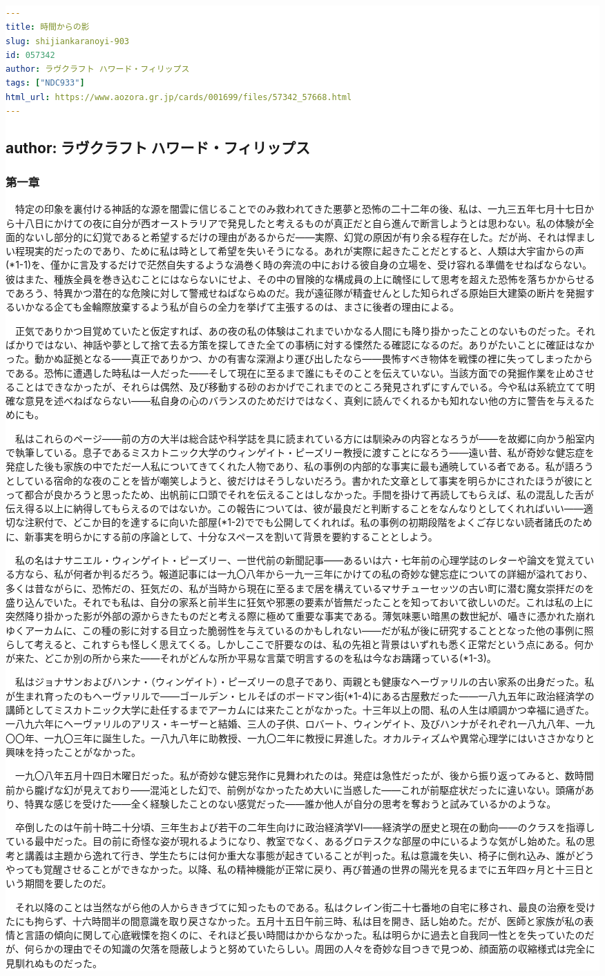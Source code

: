 ```yaml
---
title: 時間からの影
slug: shijiankaranoyi-903
id: 057342
author: ラヴクラフト ハワード・フィリップス
tags: ["NDC933"]
html_url: https://www.aozora.gr.jp/cards/001699/files/57342_57668.html
---
```


## author: ラヴクラフト ハワード・フィリップス

### 第一章

　特定の印象を裏付ける神話的な源を闇雲に信じることでのみ救われてきた悪夢と恐怖の二十二年の後、私は、一九三五年七月十七日から十八日にかけての夜に自分が西オーストラリアで発見したと考えるものが真正だと自ら進んで断言しようとは思わない。私の体験が全面的ないし部分的に幻覚であると希望するだけの理由があるからだ――実際、幻覚の原因が有り余る程存在した。だが尚、それは悍ましい程現実的だったのであり、ために私は時として希望を失いそうになる。あれが実際に起きたことだとすると、人類は大宇宙からの声(*1-1)を、僅かに言及するだけで茫然自失するような渦巻く時の奔流の中における彼自身の立場を、受け容れる準備をせねばならない。彼はまた、種族全員を巻き込むことにはならないにせよ、その中の冒険的な構成員の上に醜怪にして思考を超えた恐怖を落ちかからせるであろう、特異かつ潜在的な危険に対して警戒せねばならぬのだ。我が遠征隊が精査せんとした知られざる原始巨大建築の断片を発掘するいかなる企ても金輪際放棄するよう私が自らの全力を挙げて主張するのは、まさに後者の理由による。

　正気でありかつ目覚めていたと仮定すれば、あの夜の私の体験はこれまでいかなる人間にも降り掛かったことのないものだった。そればかりではない、神話や夢として捨て去る方策を探してきた全ての事柄に対する慄然たる確認になるのだ。ありがたいことに確証はなかった。動かぬ証拠となる――真正でありかつ、かの有害な深淵より運び出したなら――畏怖すべき物体を戦慄の裡に失ってしまったからである。恐怖に遭遇した時私は一人だった――そして現在に至るまで誰にもそのことを伝えていない。当該方面での発掘作業を止めさせることはできなかったが、それらは偶然、及び移動する砂のおかげでこれまでのところ発見されずにすんでいる。今や私は系統立てて明確な意見を述べねばならない――私自身の心のバランスのためだけではなく、真剣に読んでくれるかも知れない他の方に警告を与えるためにも。

　私はこれらのページ――前の方の大半は総合誌や科学誌を具に読まれている方には馴染みの内容となろうが――を故郷に向かう船室内で執筆している。息子であるミスカトニック大学のウィンゲイト・ピーズリー教授に渡すことになろう――遠い昔、私が奇妙な健忘症を発症した後も家族の中でただ一人私についてきてくれた人物であり、私の事例の内部的な事実に最も通暁している者である。私が語ろうとしている宿命的な夜のことを皆が嘲笑しようと、彼だけはそうしないだろう。書かれた文章として事実を明らかにされたほうが彼にとって都合が良かろうと思ったため、出帆前に口頭でそれを伝えることはしなかった。手間を掛けて再読してもらえば、私の混乱した舌が伝え得る以上に納得してもらえるのではないか。この報告については、彼が最良だと判断することをなんなりとしてくれればいい――適切な注釈付で、どこか目的を達するに向いた部屋(*1-2)ででも公開してくれれば。私の事例の初期段階をよくご存じない読者諸氏のために、新事実を明らかにする前の序論として、十分なスペースを割いて背景を要約することとしよう。

　私の名はナサニエル・ウィンゲイト・ピーズリー、一世代前の新聞記事――あるいは六・七年前の心理学誌のレターや論文を覚えている方なら、私が何者か判るだろう。報道記事には一九〇八年から一九一三年にかけての私の奇妙な健忘症についての詳細が溢れており、多くは昔ながらに、恐怖だの、狂気だの、私が当時から現在に至るまで居を構えているマサチューセッツの古い町に潜む魔女崇拝だのを盛り込んでいた。それでも私は、自分の家系と前半生に狂気や邪悪の要素が皆無だったことを知っておいて欲しいのだ。これは私の上に突然降り掛かった影が外部の源からきたものだと考える際に極めて重要な事実である。薄気味悪い暗黒の数世紀が、囁きに憑かれた崩れゆくアーカムに、この種の影に対する目立った脆弱性を与えているのかもしれない――だが私が後に研究することとなった他の事例に照らして考えると、これすらも怪しく思えてくる。しかしここで肝要なのは、私の先祖と背景はいずれも悉く正常だという点にある。何かが来た、どこか別の所から来た――それがどんな所か平易な言葉で明言するのを私は今なお躊躇っている(*1-3)。

　私はジョナサンおよびハンナ・（ウィンゲイト）・ピーズリーの息子であり、両親とも健康なヘーヴァリルの古い家系の出身だった。私が生まれ育ったのもヘーヴァリルで――ゴールデン・ヒルそばのボードマン街(*1-4)にある古屋敷だった――一八九五年に政治経済学の講師としてミスカトニック大学に赴任するまでアーカムには来たことがなかった。十三年以上の間、私の人生は順調かつ幸福に過ぎた。一八九六年にヘーヴァリルのアリス・キーザーと結婚、三人の子供、ロバート、ウィンゲイト、及びハンナがそれぞれ一八九八年、一九〇〇年、一九〇三年に誕生した。一八九八年に助教授、一九〇二年に教授に昇進した。オカルティズムや異常心理学にはいささかなりと興味を持ったことがなかった。

　一九〇八年五月十四日木曜日だった。私が奇妙な健忘発作に見舞われたのは。発症は急性だったが、後から振り返ってみると、数時間前から朧げな幻が見えており――混沌とした幻で、前例がなかったため大いに当惑した――これが前駆症状だったに違いない。頭痛があり、特異な感じを受けた――全く経験したことのない感覚だった――誰か他人が自分の思考を奪おうと試みているかのような。

　卒倒したのは午前十時二十分頃、三年生および若干の二年生向けに政治経済学VI――経済学の歴史と現在の動向――のクラスを指導している最中だった。目の前に奇怪な姿が現れるようになり、教室でなく、あるグロテスクな部屋の中にいるような気がし始めた。私の思考と講義は主題から逸れて行き、学生たちには何か重大な事態が起きていることが判った。私は意識を失い、椅子に倒れ込み、誰がどうやっても覚醒させることができなかった。以降、私の精神機能が正常に戻り、再び普通の世界の陽光を見るまでに五年四ヶ月と十三日という期間を要したのだ。

　それ以降のことは当然ながら他の人からききづてに知ったものである。私はクレイン街二十七番地の自宅に移され、最良の治療を受けたにも拘らず、十六時間半の間意識を取り戻さなかった。五月十五日午前三時、私は目を開き、話し始めた。だが、医師と家族が私の表情と言語の傾向に関して心底戦慄を抱くのに、それほど長い時間はかからなかった。私は明らかに過去と自我同一性とを失っていたのだが、何らかの理由でその知識の欠落を隠蔽しようと努めていたらしい。周囲の人々を奇妙な目つきで見つめ、顔面筋の収縮様式は完全に見馴れぬものだった。
